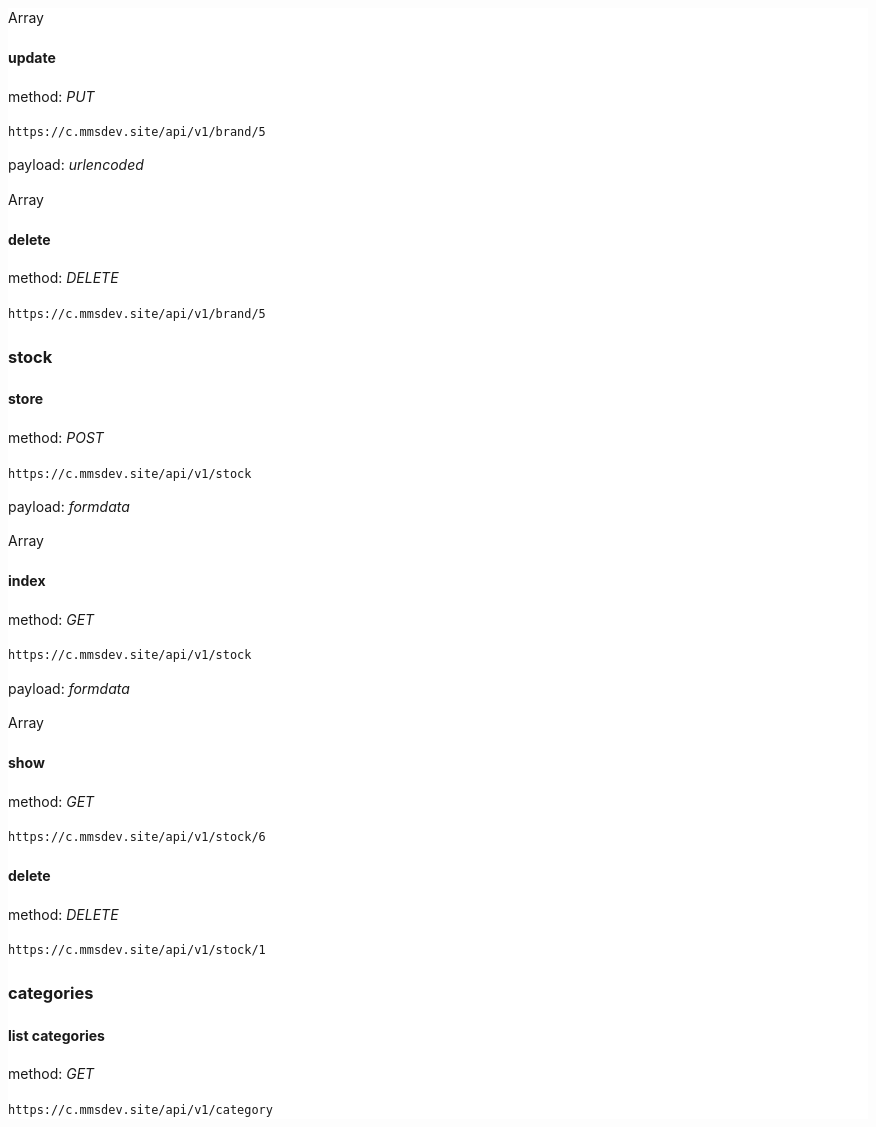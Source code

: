 Array

#### update
method: *PUT*
```http
https://c.mmsdev.site/api/v1/brand/5
```
payload: *urlencoded*

Array

#### delete
method: *DELETE*
```http
https://c.mmsdev.site/api/v1/brand/5
```

### stock
#### store
method: *POST*
```http
https://c.mmsdev.site/api/v1/stock
```
payload: *formdata*

Array

#### index
method: *GET*
```http
https://c.mmsdev.site/api/v1/stock
```
payload: *formdata*

Array

#### show
method: *GET*
```http
https://c.mmsdev.site/api/v1/stock/6
```

#### delete
method: *DELETE*
```http
https://c.mmsdev.site/api/v1/stock/1
```

### categories
#### list categories
method: *GET*
```http
https://c.mmsdev.site/api/v1/category
```
